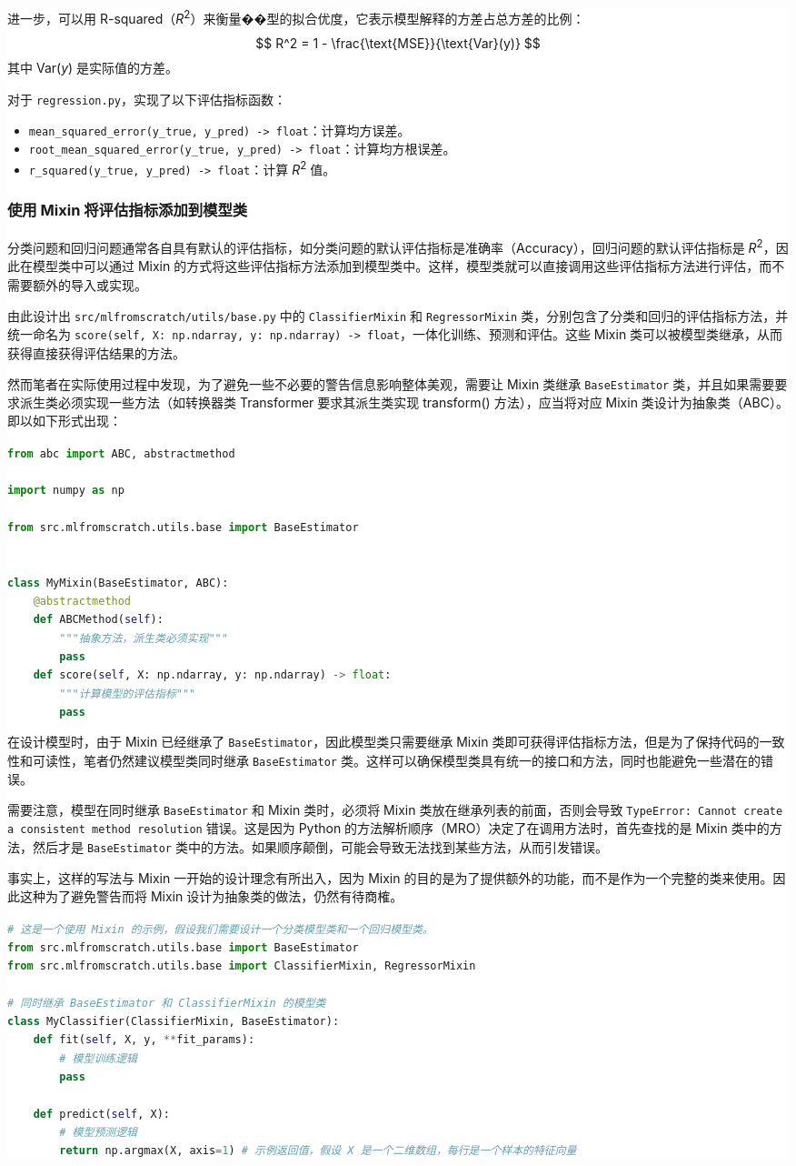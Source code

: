 进一步，可以用 R-squared（$R^2$）来衡量��型的拟合优度，它表示模型解释的方差占总方差的比例：
$$
R^2 = 1 - \frac{\text{MSE}}{\text{Var}(y)}
$$
其中 $\text{Var}(y)$ 是实际值的方差。

对于 `regression.py`，实现了以下评估指标函数：

- `mean_squared_error(y_true, y_pred) -> float`：计算均方误差。
- `root_mean_squared_error(y_true, y_pred) -> float`：计算均方根误差。
- `r_squared(y_true, y_pred) -> float`：计算 $R^2$ 值。

### 使用 Mixin 将评估指标添加到模型类

分类问题和回归问题通常各自具有默认的评估指标，如分类问题的默认评估指标是准确率（Accuracy），回归问题的默认评估指标是 $R^2$，因此在模型类中可以通过 Mixin 的方式将这些评估指标方法添加到模型类中。这样，模型类就可以直接调用这些评估指标方法进行评估，而不需要额外的导入或实现。

由此设计出 `src/mlfromscratch/utils/base.py` 中的 `ClassifierMixin` 和 `RegressorMixin` 类，分别包含了分类和回归的评估指标方法，并统一命名为 `score(self, X: np.ndarray, y: np.ndarray) -> float`，一体化训练、预测和评估。这些 Mixin 类可以被模型类继承，从而获得直接获得评估结果的方法。

然而笔者在实际使用过程中发现，为了避免一些不必要的警告信息影响整体美观，需要让 Mixin 类继承 `BaseEstimator` 类，并且如果需要要求派生类必须实现一些方法（如转换器类 Transformer 要求其派生类实现 transform() 方法），应当将对应 Mixin 类设计为抽象类（ABC）。即以如下形式出现：


```python
from abc import ABC, abstractmethod

import numpy as np

from src.mlfromscratch.utils.base import BaseEstimator


class MyMixin(BaseEstimator, ABC):
    @abstractmethod
    def ABCMethod(self):
        """抽象方法，派生类必须实现"""
        pass
    def score(self, X: np.ndarray, y: np.ndarray) -> float:
        """计算模型的评估指标"""
        pass
```

在设计模型时，由于 Mixin 已经继承了 `BaseEstimator`，因此模型类只需要继承 Mixin 类即可获得评估指标方法，但是为了保持代码的一致性和可读性，笔者仍然建议模型类同时继承 `BaseEstimator` 类。这样可以确保模型类具有统一的接口和方法，同时也能避免一些潜在的错误。

需要注意，模型在同时继承 `BaseEstimator` 和 Mixin 类时，必须将 Mixin 类放在继承列表的前面，否则会导致 `TypeError: Cannot create a consistent method resolution` 错误。这是因为 Python 的方法解析顺序（MRO）决定了在调用方法时，首先查找的是 Mixin 类中的方法，然后才是 `BaseEstimator` 类中的方法。如果顺序颠倒，可能会导致无法找到某些方法，从而引发错误。

事实上，这样的写法与 Mixin 一开始的设计理念有所出入，因为 Mixin 的目的是为了提供额外的功能，而不是作为一个完整的类来使用。因此这种为了避免警告而将 Mixin 设计为抽象类的做法，仍然有待商榷。


```python
# 这是一个使用 Mixin 的示例，假设我们需要设计一个分类模型类和一个回归模型类。
from src.mlfromscratch.utils.base import BaseEstimator
from src.mlfromscratch.utils.base import ClassifierMixin, RegressorMixin

# 同时继承 BaseEstimator 和 ClassifierMixin 的模型类
class MyClassifier(ClassifierMixin, BaseEstimator):
    def fit(self, X, y, **fit_params):
        # 模型训练逻辑
        pass

    def predict(self, X):
        # 模型预测逻辑
        return np.argmax(X, axis=1) # 示例返回值，假设 X 是一个二维数组，每行是一个样本的特征向量

```